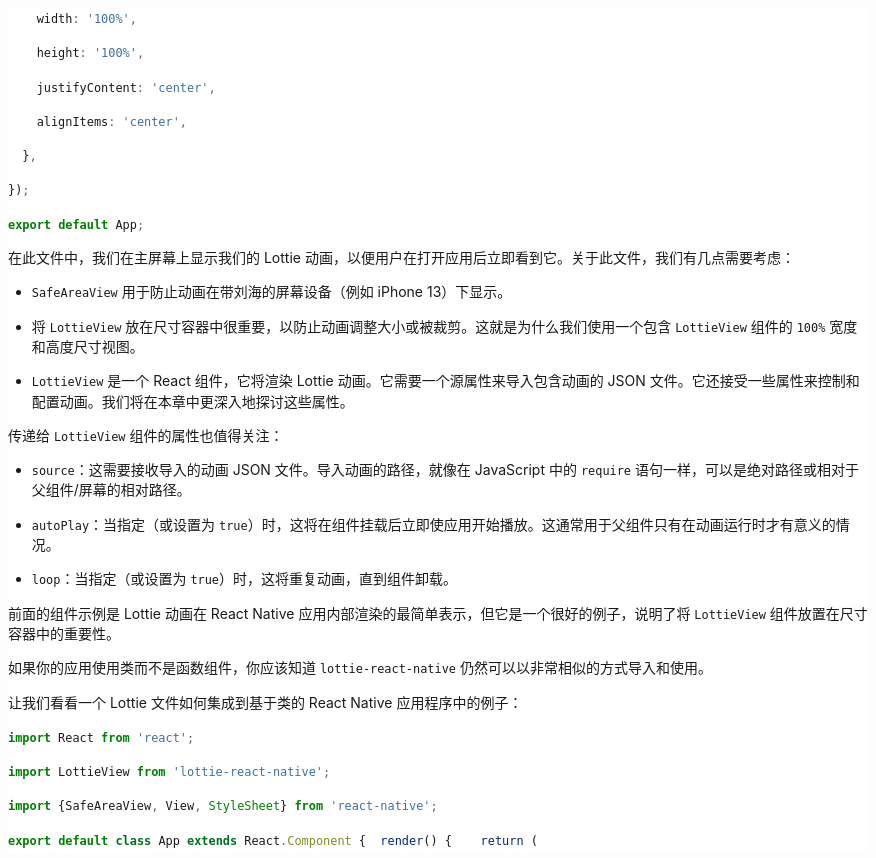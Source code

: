 ```js
    width: '100%',
```

```js
    height: '100%',
```

```js
    justifyContent: 'center',
```

```js
    alignItems: 'center',
```

```js
  },
```

```js
});
```

```js
export default App;
```

在此文件中，我们在主屏幕上显示我们的 Lottie 动画，以便用户在打开应用后立即看到它。关于此文件，我们有几点需要考虑：

+   `SafeAreaView` 用于防止动画在带刘海的屏幕设备（例如 iPhone 13）下显示。

+   将 `LottieView` 放在尺寸容器中很重要，以防止动画调整大小或被裁剪。这就是为什么我们使用一个包含 `LottieView` 组件的 `100%` 宽度和高度尺寸视图。

+   `LottieView` 是一个 React 组件，它将渲染 Lottie 动画。它需要一个源属性来导入包含动画的 JSON 文件。它还接受一些属性来控制和配置动画。我们将在本章中更深入地探讨这些属性。

传递给 `LottieView` 组件的属性也值得关注：

+   `source`：这需要接收导入的动画 JSON 文件。导入动画的路径，就像在 JavaScript 中的 `require` 语句一样，可以是绝对路径或相对于父组件/屏幕的相对路径。

+   `autoPlay`：当指定（或设置为 `true`）时，这将在组件挂载后立即使应用开始播放。这通常用于父组件只有在动画运行时才有意义的情况。

+   `loop`：当指定（或设置为 `true`）时，这将重复动画，直到组件卸载。

前面的组件示例是 Lottie 动画在 React Native 应用内部渲染的最简单表示，但它是一个很好的例子，说明了将 `LottieView` 组件放置在尺寸容器中的重要性。

如果你的应用使用类而不是函数组件，你应该知道 `lottie-react-native` 仍然可以以非常相似的方式导入和使用。

让我们看看一个 Lottie 文件如何集成到基于类的 React Native 应用程序中的例子：

```js
import React from 'react';
```

```js
import LottieView from 'lottie-react-native';
```

```js
import {SafeAreaView, View, StyleSheet} from 'react-native';
```

```js
export default class App extends React.Component {  render() {    return (
```
